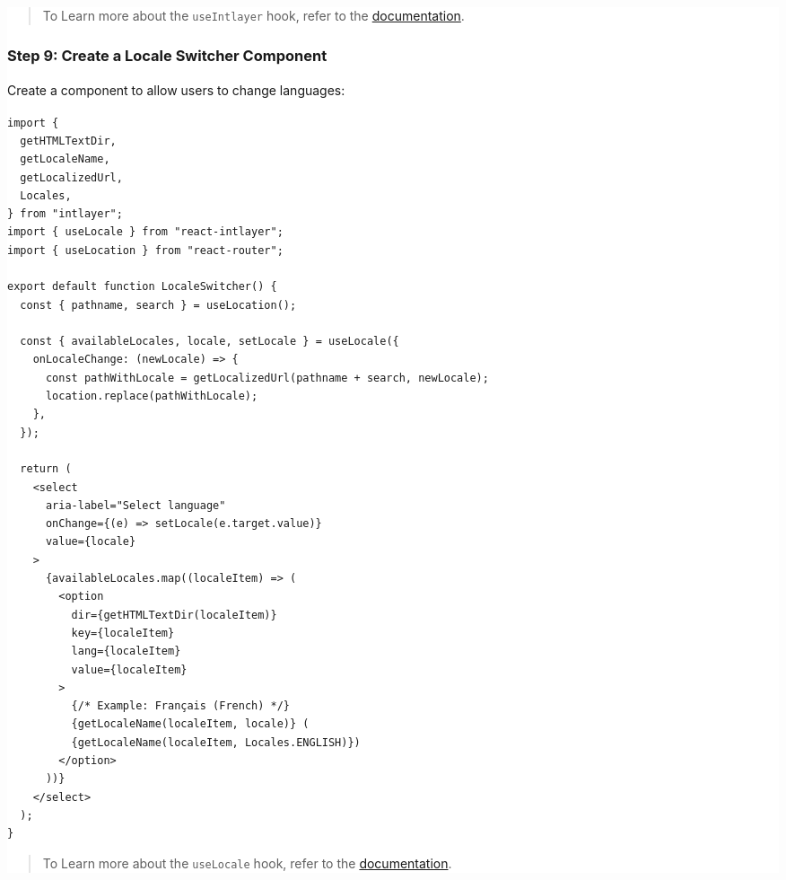 > To Learn more about the `useIntlayer` hook, refer to the [documentation](/doc/packages/react-intlayer/useIntlayer).

### Step 9: Create a Locale Switcher Component

Create a component to allow users to change languages:

```tsx fileName="app/components/locale-switcher.tsx" codeFormat="typescript"
import {
  getHTMLTextDir,
  getLocaleName,
  getLocalizedUrl,
  Locales,
} from "intlayer";
import { useLocale } from "react-intlayer";
import { useLocation } from "react-router";

export default function LocaleSwitcher() {
  const { pathname, search } = useLocation();

  const { availableLocales, locale, setLocale } = useLocale({
    onLocaleChange: (newLocale) => {
      const pathWithLocale = getLocalizedUrl(pathname + search, newLocale);
      location.replace(pathWithLocale);
    },
  });

  return (
    <select
      aria-label="Select language"
      onChange={(e) => setLocale(e.target.value)}
      value={locale}
    >
      {availableLocales.map((localeItem) => (
        <option
          dir={getHTMLTextDir(localeItem)}
          key={localeItem}
          lang={localeItem}
          value={localeItem}
        >
          {/* Example: Français (French) */}
          {getLocaleName(localeItem, locale)} (
          {getLocaleName(localeItem, Locales.ENGLISH)})
        </option>
      ))}
    </select>
  );
}
```

> To Learn more about the `useLocale` hook, refer to the [documentation](/doc/packages/react-intlayer/useLocale).

